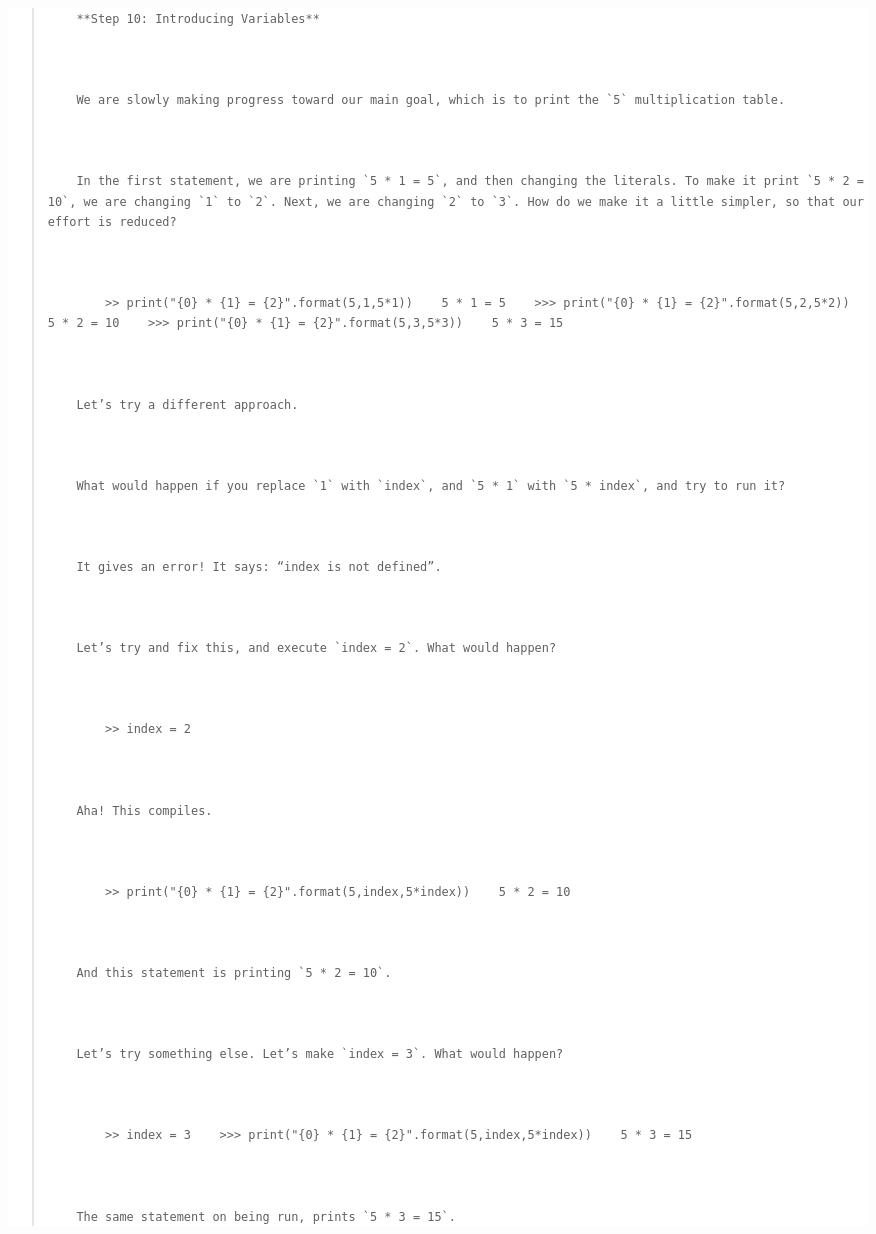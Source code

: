 >
>         **Step 10: Introducing Variables**
>
>         ​
>
>         We are slowly making progress toward our main goal, which is to print the `5` multiplication table.
>
>         ​
>
>         In the first statement, we are printing `5 * 1 = 5`, and then changing the literals. To make it print `5 * 2 = 10`, we are changing `1` to `2`. Next, we are changing `2` to `3`. How do we make it a little simpler, so that our effort is reduced?
>
>         ​
>
>             >> print("{0} * {1} = {2}".format(5,1,5*1))    5 * 1 = 5    >>> print("{0} * {1} = {2}".format(5,2,5*2))    5 * 2 = 10    >>> print("{0} * {1} = {2}".format(5,3,5*3))    5 * 3 = 15
>
>         ​
>
>         Let’s try a different approach.
>
>         ​
>
>         What would happen if you replace `1` with `index`, and `5 * 1` with `5 * index`, and try to run it?
>
>         ​
>
>         It gives an error! It says: “index is not defined”.
>
>         ​
>
>         Let’s try and fix this, and execute `index = 2`. What would happen?
>
>         ​
>
>             >> index = 2
>
>         ​
>
>         Aha! This compiles.
>
>         ​
>
>             >> print("{0} * {1} = {2}".format(5,index,5*index))    5 * 2 = 10
>
>         ​
>
>         And this statement is printing `5 * 2 = 10`.
>
>         ​
>
>         Let’s try something else. Let’s make `index = 3`. What would happen?
>
>         ​
>
>             >> index = 3    >>> print("{0} * {1} = {2}".format(5,index,5*index))    5 * 3 = 15
>
>         ​
>
>         The same statement on being run, prints `5 * 3 = 15`.
>